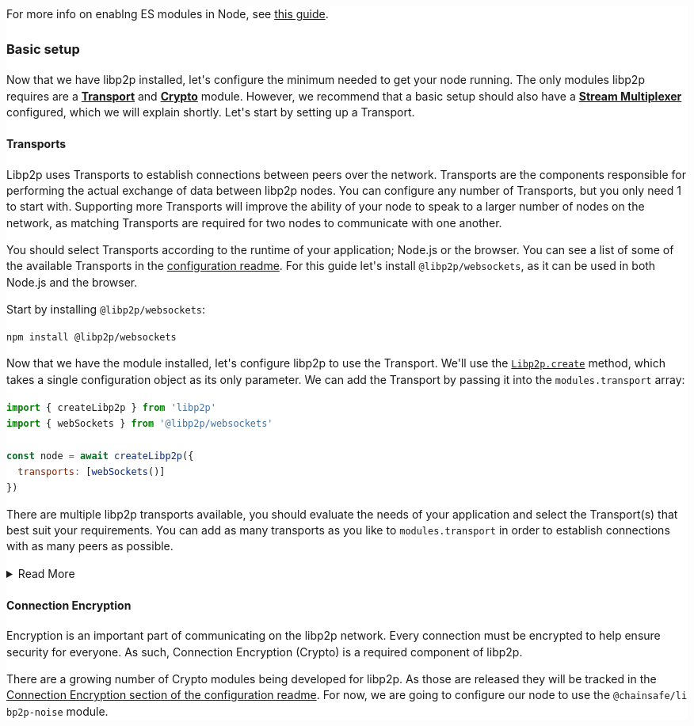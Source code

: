 For more info on enablng ES modules in Node, see [this guide](https://nodejs.org/api/esm.html).

### Basic setup

Now that we have libp2p installed, let's configure the minimum needed to get your node running. The only modules libp2p requires are a [**Transport**][transport] and [**Crypto**][crypto] module. However, we recommend that a basic setup should also have a [**Stream Multiplexer**](streamMuxer) configured, which we will explain shortly. Let's start by setting up a Transport.

#### Transports

Libp2p uses Transports to establish connections between peers over the network. Transports are the components responsible for performing the actual exchange of data between libp2p nodes. You can configure any number of Transports, but you only need 1 to start with. Supporting more Transports will improve the ability of your node to speak to a larger number of nodes on the network, as matching Transports are required for two nodes to communicate with one another.

You should select Transports according to the runtime of your application; Node.js or the browser. You can see a list of some of the available Transports in the [configuration readme](./CONFIGURATION.md#transport). For this guide let's install `@libp2p/websockets`, as it can be used in both Node.js and the browser.

Start by installing `@libp2p/websockets`:

```sh
npm install @libp2p/websockets
```

Now that we have the module installed, let's configure libp2p to use the Transport. We'll use the [`Libp2p.create`](./API.md#create) method, which takes a single configuration object as its only parameter. We can add the Transport by passing it into the `modules.transport` array:

```js
import { createLibp2p } from 'libp2p'
import { webSockets } from '@libp2p/websockets'

const node = await createLibp2p({
  transports: [webSockets()]
})
```

There are multiple libp2p transports available, you should evaluate the needs of your application and select the Transport(s) that best suit your requirements. You can add as many transports as you like to `modules.transport` in order to establish connections with as many peers as possible.

<details><summary>Read More</summary></details>

#### Connection Encryption

Encryption is an important part of communicating on the libp2p network. Every connection must be encrypted to help ensure security for everyone. As such, Connection Encryption (Crypto) is a required component of libp2p.

There are a growing number of Crypto modules being developed for libp2p. As those are released they will be tracked in the [Connection Encryption section of the configuration readme](./CONFIGURATION.md#connection-encryption). For now, we are going to configure our node to use the `@chainsafe/libp2p-noise` module.


[transport]: https://github.com/libp2p/js-libp2p/tree/main/packages/interface/src/transport
[crypto]: https://github.com/libp2p/js-libp2p/tree/main/packages/interface/src/crypto
[streamMuxer]: https://github.com/libp2p/js-libp2p/tree/main/packages/interface/src/stream-muxer